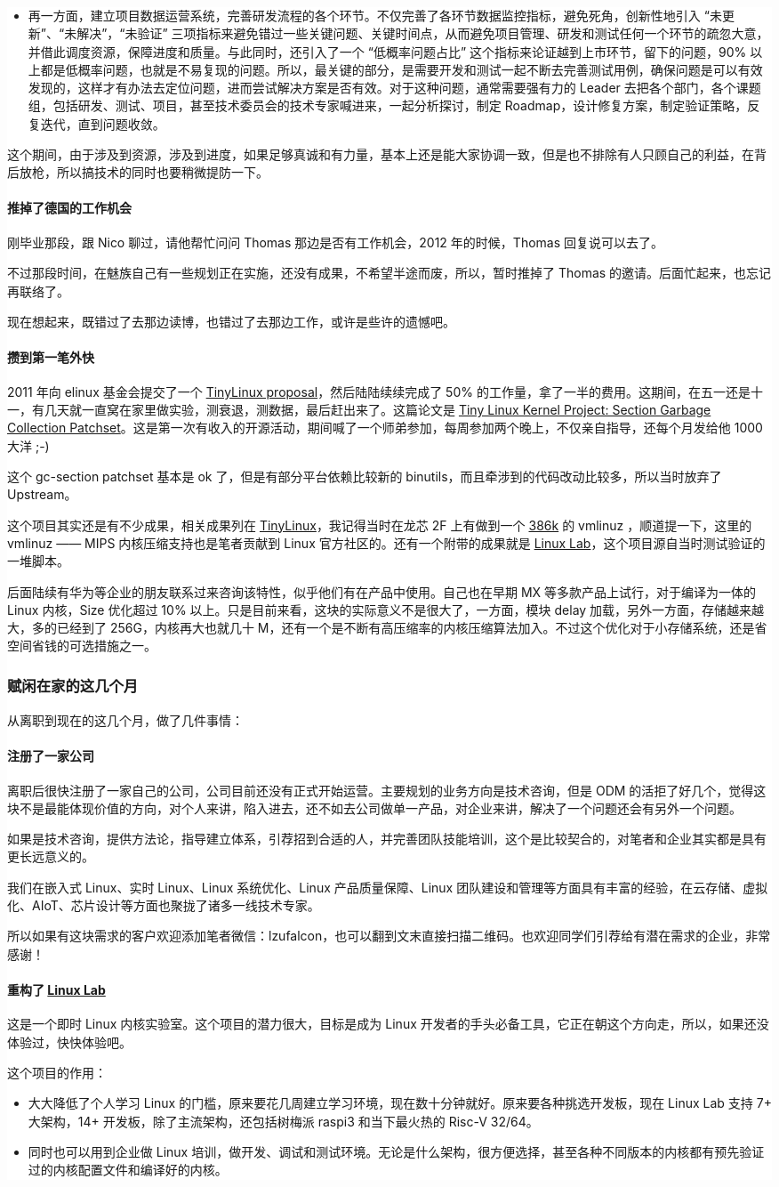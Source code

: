   - 再一方面，建立项目数据运营系统，完善研发流程的各个环节。不仅完善了各环节数据监控指标，避免死角，创新性地引入 “未更新”、“未解决”，“未验证” 三项指标来避免错过一些关键问题、关键时间点，从而避免项目管理、研发和测试任何一个环节的疏忽大意，并借此调度资源，保障进度和质量。与此同时，还引入了一个 “低概率问题占比” 这个指标来论证越到上市环节，留下的问题，90% 以上都是低概率问题，也就是不易复现的问题。所以，最关键的部分，是需要开发和测试一起不断去完善测试用例，确保问题是可以有效发现的，这样才有办法去定位问题，进而尝试解决方案是否有效。对于这种问题，通常需要强有力的 Leader 去把各个部门，各个课题组，包括研发、测试、项目，甚至技术委员会的技术专家喊进来，一起分析探讨，制定 Roadmap，设计修复方案，制定验证策略，反复迭代，直到问题收敛。

这个期间，由于涉及到资源，涉及到进度，如果足够真诚和有力量，基本上还是能大家协调一致，但是也不排除有人只顾自己的利益，在背后放枪，所以搞技术的同时也要稍微提防一下。

#### 推掉了德国的工作机会

刚毕业那段，跟 Nico 聊过，请他帮忙问问 Thomas 那边是否有工作机会，2012 年的时候，Thomas 回复说可以去了。

不过那段时间，在魅族自己有一些规划正在实施，还没有成果，不希望半途而废，所以，暂时推掉了 Thomas 的邀请。后面忙起来，也忘记再联络了。

现在想起来，既错过了去那边读博，也错过了去那边工作，或许是些许的遗憾吧。

#### 攒到第一笔外快

2011 年向 elinux 基金会提交了一个 [TinyLinux proposal](https://elinux.org/Work_on_Tiny_Linux_Kernel)，然后陆陆续续完成了 50% 的工作量，拿了一半的费用。这期间，在五一还是十一，有几天就一直窝在家里做实验，测衰退，测数据，最后赶出来了。这篇论文是 [Tiny Linux Kernel Project: Section Garbage Collection Patchset](https://static.lwn.net/images/conf/rtlws-2011/proc/Yong.pdf)。这是第一次有收入的开源活动，期间喊了一个师弟参加，每周参加两个晚上，不仅亲自指导，还每个月发给他 1000 大洋 ;-)

这个 gc-section patchset 基本是 ok 了，但是有部分平台依赖比较新的 binutils，而且牵涉到的代码改动比较多，所以当时放弃了 Upstream。

这个项目其实还是有不少成果，相关成果列在 [TinyLinux](http://tinylab.org/tinylinux)，我记得当时在龙芯 2F 上有做到一个 [386k](https://github.com/tinyclub/linux-loongson-community/tree/tiny36) 的 vmlinuz ，顺道提一下，这里的 vmlinuz —— MIPS 内核压缩支持也是笔者贡献到 Linux 官方社区的。还有一个附带的成果就是 [Linux Lab](http://tinylab.org/linux-lab)，这个项目源自当时测试验证的一堆脚本。

后面陆续有华为等企业的朋友联系过来咨询该特性，似乎他们有在产品中使用。自己也在早期 MX 等多款产品上试行，对于编译为一体的 Linux 内核，Size 优化超过 10% 以上。只是目前来看，这块的实际意义不是很大了，一方面，模块 delay 加载，另外一方面，存储越来越大，多的已经到了 256G，内核再大也就几十 M，还有一个是不断有高压缩率的内核压缩算法加入。不过这个优化对于小存储系统，还是省空间省钱的可选措施之一。

### 赋闲在家的这几个月

从离职到现在的这几个月，做了几件事情：

#### 注册了一家公司

离职后很快注册了一家自己的公司，公司目前还没有正式开始运营。主要规划的业务方向是技术咨询，但是 ODM 的活拒了好几个，觉得这块不是最能体现价值的方向，对个人来讲，陷入进去，还不如去公司做单一产品，对企业来讲，解决了一个问题还会有另外一个问题。

如果是技术咨询，提供方法论，指导建立体系，引荐招到合适的人，并完善团队技能培训，这个是比较契合的，对笔者和企业其实都是具有更长远意义的。

我们在嵌入式 Linux、实时 Linux、Linux 系统优化、Linux 产品质量保障、Linux 团队建设和管理等方面具有丰富的经验，在云存储、虚拟化、AIoT、芯片设计等方面也聚拢了诸多一线技术专家。

所以如果有这块需求的客户欢迎添加笔者微信：lzufalcon，也可以翻到文末直接扫描二维码。也欢迎同学们引荐给有潜在需求的企业，非常感谢！

#### 重构了 [Linux Lab](http://tinylab.org/linux-lab)

这是一个即时 Linux 内核实验室。这个项目的潜力很大，目标是成为 Linux 开发者的手头必备工具，它正在朝这个方向走，所以，如果还没体验过，快快体验吧。

这个项目的作用：

- 大大降低了个人学习 Linux 的门槛，原来要花几周建立学习环境，现在数十分钟就好。原来要各种挑选开发板，现在 Linux Lab 支持 7+ 大架构，14+ 开发板，除了主流架构，还包括树梅派 raspi3 和当下最火热的 Risc-V 32/64。

- 同时也可以用到企业做 Linux 培训，做开发、调试和测试环境。无论是什么架构，很方便选择，甚至各种不同版本的内核都有预先验证过的内核配置文件和编译好的内核。

